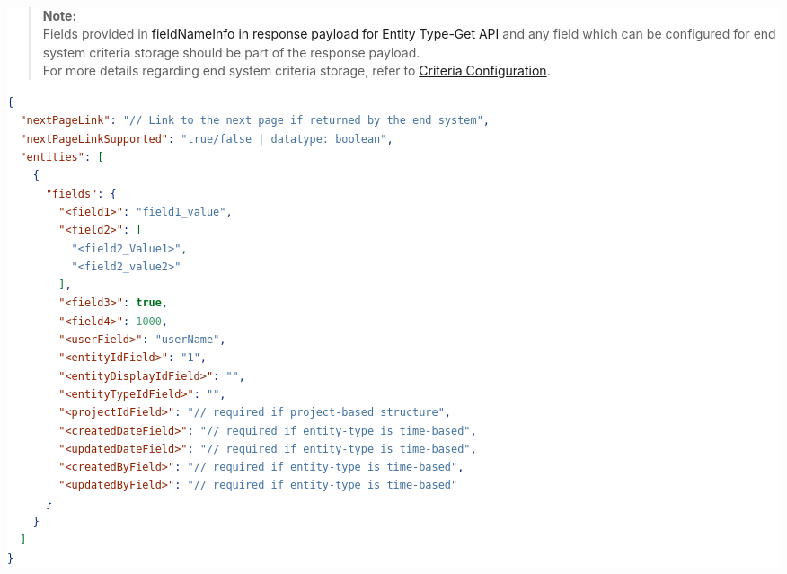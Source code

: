 > **Note:**  
> Fields provided in [fieldNameInfo in response payload for Entity Type-Get API](Entity_Type_–_Get#Response_Payload) and any field which can be configured for end system criteria storage should be part of the response payload.  
> For more details regarding end system criteria storage, refer to [Criteria Configuration](Integration_Configuration#Criteria_Configuration).

```json
{
  "nextPageLink": "// Link to the next page if returned by the end system",
  "nextPageLinkSupported": "true/false | datatype: boolean",
  "entities": [
    {
      "fields": {
        "<field1>": "field1_value",
        "<field2>": [
          "<field2_Value1>",
          "<field2_value2>"
        ],
        "<field3>": true,
        "<field4>": 1000,
        "<userField>": "userName",
        "<entityIdField>": "1",
        "<entityDisplayIdField>": "",
        "<entityTypeIdField>": "",
        "<projectIdField>": "// required if project-based structure",
        "<createdDateField>": "// required if entity-type is time-based",
        "<updatedDateField>": "// required if entity-type is time-based",
        "<createdByField>": "// required if entity-type is time-based",
        "<updatedByField>": "// required if entity-type is time-based"
      }
    }
  ]
}
```
